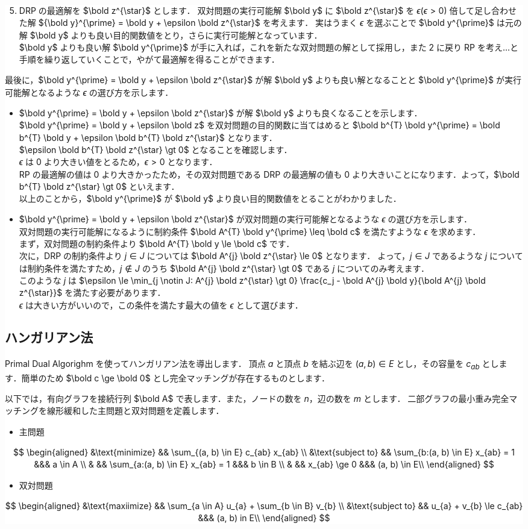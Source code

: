 5. DRP の最適解を $\bold z^{\star}$ とします．
   双対問題の実行可能解 $\bold y$ に $\bold z^{\star}$ を $\epsilon(\epsilon \gt 0)$ 倍して足し合わせた解 ${\bold y}^{\prime} = \bold y + \epsilon \bold z^{\star}$ を考えます．
   実はうまく $\epsilon$ を選ぶことで $\bold y^{\prime}$ は元の解 $\bold y$ よりも良い目的関数値をとり，さらに実行可能解となっています．  
   $\bold y$ よりも良い解 $\bold y^{\prime}$ が手に入れば，これを新たな双対問題の解として採用し，また 2 に戻り RP を考え...と手順を繰り返していくことで，やがて最適解を得ることができます．

最後に，$\bold y^{\prime} = \bold y + \epsilon \bold z^{\star}$ が解 $\bold y$ よりも良い解となることと $\bold y^{\prime}$ が実行可能解となるような $\epsilon$ の選び方を示します．

- $\bold y^{\prime} = \bold y + \epsilon \bold z^{\star}$ が解 $\bold y$ よりも良くなることを示します．  
  $\bold y^{\prime} = \bold y + \epsilon \bold z$ を双対問題の目的関数に当てはめると $\bold b^{T} \bold y^{\prime} = \bold b^{T} \bold y + \epsilon \bold b^{T} \bold z^{\star}$ となります．  
  $\epsilon \bold b^{T} \bold z^{\star} \gt 0$ となることを確認します．  
  $\epsilon$ は $0$ より大きい値をとるため，$\epsilon \gt 0$ となります．  
  RP の最適解の値は 0 より大きかったため，その双対問題である DRP の最適解の値も 0 より大きいことになります．よって，$\bold b^{T} \bold z^{\star} \gt 0$ といえます．  
  以上のことから，$\bold y^{\prime}$ が $\bold y$ より良い目的関数値をとることがわかりました．

- $\bold y^{\prime} = \bold y + \epsilon \bold z^{\star}$ が双対問題の実行可能解となるような $\epsilon$ の選び方を示します．  
  双対問題の実行可能解になるように制約条件 $\bold A^{T} \bold y^{\prime} \leq \bold c$ を満たすような $\epsilon$ を求めます．  
  まず，双対問題の制約条件より $\bold A^{T} \bold y \le \bold c$ です．  
  次に，DRP の制約条件より $j \in J$ については $\bold A^{j} \bold z^{\star} \le 0$ となります．
  よって，$j \in J$ であるような $j$ については制約条件を満たすため，$j \notin J$ のうち $\bold A^{j} \bold z^{\star} \gt 0$ である $j$ についてのみ考えます．  
  このような $j$ は $\epsilon \le \min_{j \notin J: A^{j} \bold z^{\star} \gt 0} \frac{c_j - \bold A^{j} \bold y}{\bold A^{j} \bold z^{\star}}$ を満たす必要があります．  
  $\epsilon$ は大きい方がいいので，この条件を満たす最大の値を $\epsilon$ として選びます．

## ハンガリアン法

Primal Dual Algorighm を使ってハンガリアン法を導出します．
頂点 $a$ と頂点 $b$ を結ぶ辺を $(a, b) \in E$ とし，その容量を $c_{ab}$ とします．簡単のため $\bold c \ge \bold 0$ とし完全マッチングが存在するものとします．

以下では，有向グラフを接続行列 $\bold A$ で表します．また，ノードの数を $n$，辺の数を $m$ とします．
二部グラフの最小重み完全マッチングを線形緩和した主問題と双対問題を定義します．

- 主問題

$$
\begin{aligned}
&\text{minimize} && \sum_{(a, b) \in E} c_{ab} x_{ab} \\
&\text{subject to}
&& \sum_{b:(a, b) \in E} x_{ab} = 1 &&& a \in A \\
& && \sum_{a:(a, b) \in E} x_{ab} = 1 &&& b \in B \\
& && x_{ab} \ge 0 &&& (a, b) \in E\\
\end{aligned}
$$

- 双対問題

$$
\begin{aligned}
&\text{maxiimize} && \sum_{a \in A} u_{a} + \sum_{b \in B} v_{b} \\
&\text{subject to}
&& u_{a} + v_{b} \le c_{ab} &&& (a, b) in E\\
\end{aligned}
$$
